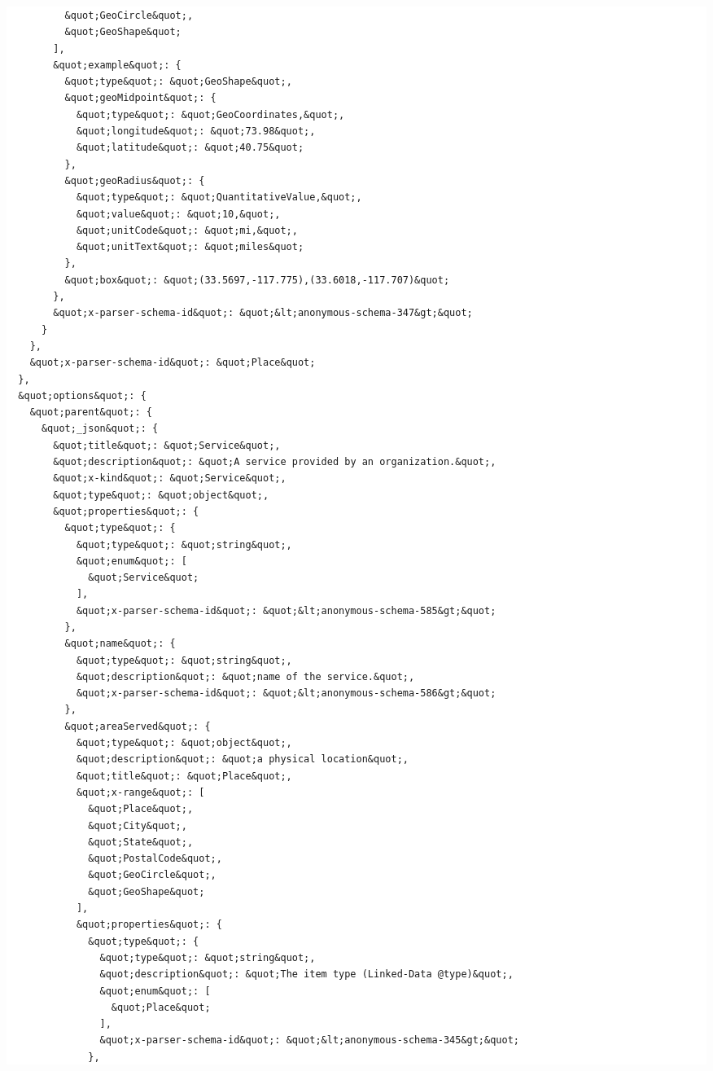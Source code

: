               &quot;GeoCircle&quot;,
              &quot;GeoShape&quot;
            ],
            &quot;example&quot;: {
              &quot;type&quot;: &quot;GeoShape&quot;,
              &quot;geoMidpoint&quot;: {
                &quot;type&quot;: &quot;GeoCoordinates,&quot;,
                &quot;longitude&quot;: &quot;73.98&quot;,
                &quot;latitude&quot;: &quot;40.75&quot;
              },
              &quot;geoRadius&quot;: {
                &quot;type&quot;: &quot;QuantitativeValue,&quot;,
                &quot;value&quot;: &quot;10,&quot;,
                &quot;unitCode&quot;: &quot;mi,&quot;,
                &quot;unitText&quot;: &quot;miles&quot;
              },
              &quot;box&quot;: &quot;(33.5697,-117.775),(33.6018,-117.707)&quot;
            },
            &quot;x-parser-schema-id&quot;: &quot;&lt;anonymous-schema-347&gt;&quot;
          }
        },
        &quot;x-parser-schema-id&quot;: &quot;Place&quot;
      },
      &quot;options&quot;: {
        &quot;parent&quot;: {
          &quot;_json&quot;: {
            &quot;title&quot;: &quot;Service&quot;,
            &quot;description&quot;: &quot;A service provided by an organization.&quot;,
            &quot;x-kind&quot;: &quot;Service&quot;,
            &quot;type&quot;: &quot;object&quot;,
            &quot;properties&quot;: {
              &quot;type&quot;: {
                &quot;type&quot;: &quot;string&quot;,
                &quot;enum&quot;: [
                  &quot;Service&quot;
                ],
                &quot;x-parser-schema-id&quot;: &quot;&lt;anonymous-schema-585&gt;&quot;
              },
              &quot;name&quot;: {
                &quot;type&quot;: &quot;string&quot;,
                &quot;description&quot;: &quot;name of the service.&quot;,
                &quot;x-parser-schema-id&quot;: &quot;&lt;anonymous-schema-586&gt;&quot;
              },
              &quot;areaServed&quot;: {
                &quot;type&quot;: &quot;object&quot;,
                &quot;description&quot;: &quot;a physical location&quot;,
                &quot;title&quot;: &quot;Place&quot;,
                &quot;x-range&quot;: [
                  &quot;Place&quot;,
                  &quot;City&quot;,
                  &quot;State&quot;,
                  &quot;PostalCode&quot;,
                  &quot;GeoCircle&quot;,
                  &quot;GeoShape&quot;
                ],
                &quot;properties&quot;: {
                  &quot;type&quot;: {
                    &quot;type&quot;: &quot;string&quot;,
                    &quot;description&quot;: &quot;The item type (Linked-Data @type)&quot;,
                    &quot;enum&quot;: [
                      &quot;Place&quot;
                    ],
                    &quot;x-parser-schema-id&quot;: &quot;&lt;anonymous-schema-345&gt;&quot;
                  },